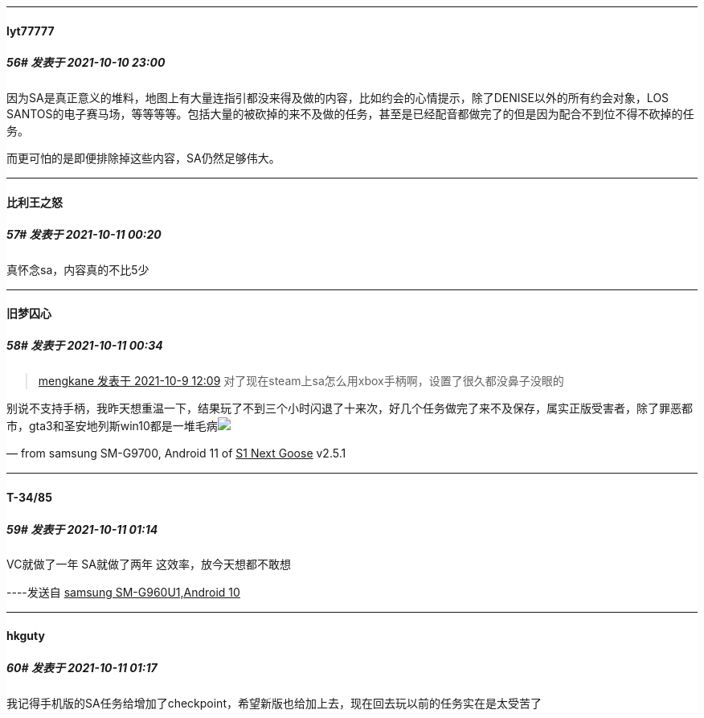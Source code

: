 
*****

####  lyt77777  
##### 56#       发表于 2021-10-10 23:00


因为SA是真正意义的堆料，地图上有大量连指引都没来得及做的内容，比如约会的心情提示，除了DENISE以外的所有约会对象，LOS SANTOS的电子赛马场，等等等等。包括大量的被砍掉的来不及做的任务，甚至是已经配音都做完了的但是因为配合不到位不得不砍掉的任务。


而更可怕的是即便排除掉这些内容，SA仍然足够伟大。


*****

####  比利王之怒  
##### 57#       发表于 2021-10-11 00:20


真怀念sa，内容真的不比5少


*****

####  旧梦囚心  
##### 58#       发表于 2021-10-11 00:34


<blockquote><a href="httphttps://bbs.saraba1st.com/2b/forum.php?mod=redirect&amp;goto=findpost&amp;pid=53048455&amp;ptid=2030972" target="_blank">mengkane 发表于 2021-10-9 12:09</a>
对了现在steam上sa怎么用xbox手柄啊，设置了很久都没鼻子没眼的</blockquote>
别说不支持手柄，我昨天想重温一下，结果玩了不到三个小时闪退了十来次，好几个任务做完了来不及保存，属实正版受害者，除了罪恶都市，gta3和圣安地列斯win10都是一堆毛病<img src="https://static.saraba1st.com/image/smiley/carton2017/018.gif" referrerpolicy="no-referrer">

— from samsung SM-G9700, Android 11 of [S1 Next Goose](https://pan.baidu.com/s/1mi43uRm) v2.5.1


*****

####  T-34/85  
##### 59#       发表于 2021-10-11 01:14


VC就做了一年
SA就做了两年
这效率，放今天想都不敢想


----发送自 [samsung SM-G960U1,Android 10](http://stage1.5j4m.com/?1.37)


*****

####  hkguty  
##### 60#       发表于 2021-10-11 01:17


我记得手机版的SA任务给增加了checkpoint，希望新版也给加上去，现在回去玩以前的任务实在是太受苦了

